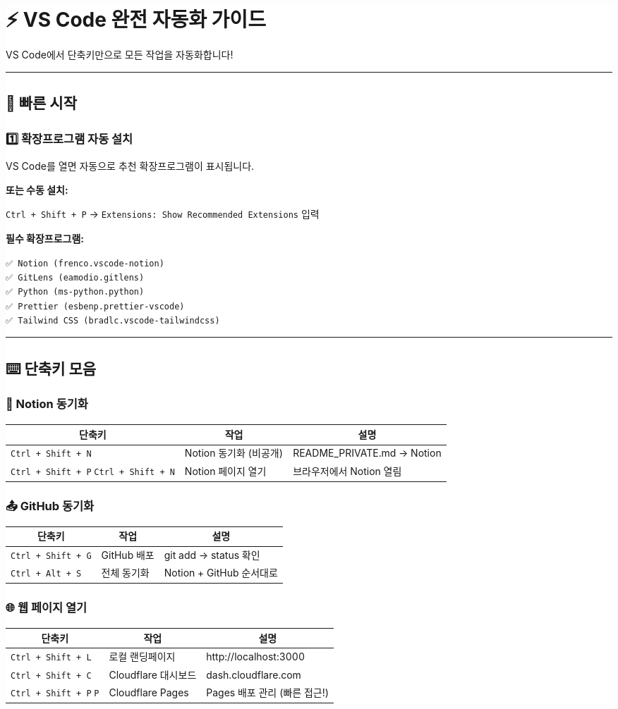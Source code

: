 # ⚡ VS Code 완전 자동화 가이드

VS Code에서 단축키만으로 모든 작업을 자동화합니다!

---

## 🚀 빠른 시작

### 1️⃣ 확장프로그램 자동 설치

VS Code를 열면 자동으로 추천 확장프로그램이 표시됩니다.

**또는 수동 설치:**

`Ctrl + Shift + P` → `Extensions: Show Recommended Extensions` 입력

**필수 확장프로그램:**
```
✅ Notion (frenco.vscode-notion)
✅ GitLens (eamodio.gitlens)
✅ Python (ms-python.python)
✅ Prettier (esbenp.prettier-vscode)
✅ Tailwind CSS (bradlc.vscode-tailwindcss)
```

---

## ⌨️ 단축키 모음

### 🔄 Notion 동기화

| 단축키 | 작업 | 설명 |
|--------|------|------|
| `Ctrl + Shift + N` | Notion 동기화 (비공개) | README_PRIVATE.md → Notion |
| `Ctrl + Shift + P` `Ctrl + Shift + N` | Notion 페이지 열기 | 브라우저에서 Notion 열림 |

### 📤 GitHub 동기화

| 단축키 | 작업 | 설명 |
|--------|------|------|
| `Ctrl + Shift + G` | GitHub 배포 | git add → status 확인 |
| `Ctrl + Alt + S` | 전체 동기화 | Notion + GitHub 순서대로 |

### 🌐 웹 페이지 열기

| 단축키 | 작업 | 설명 |
|--------|------|------|
| `Ctrl + Shift + L` | 로컬 랜딩페이지 | http://localhost:3000 |
| `Ctrl + Shift + C` | Cloudflare 대시보드 | dash.cloudflare.com |
| `Ctrl + Shift + P` `P` | Cloudflare Pages | Pages 배포 관리 (빠른 접근!) |
